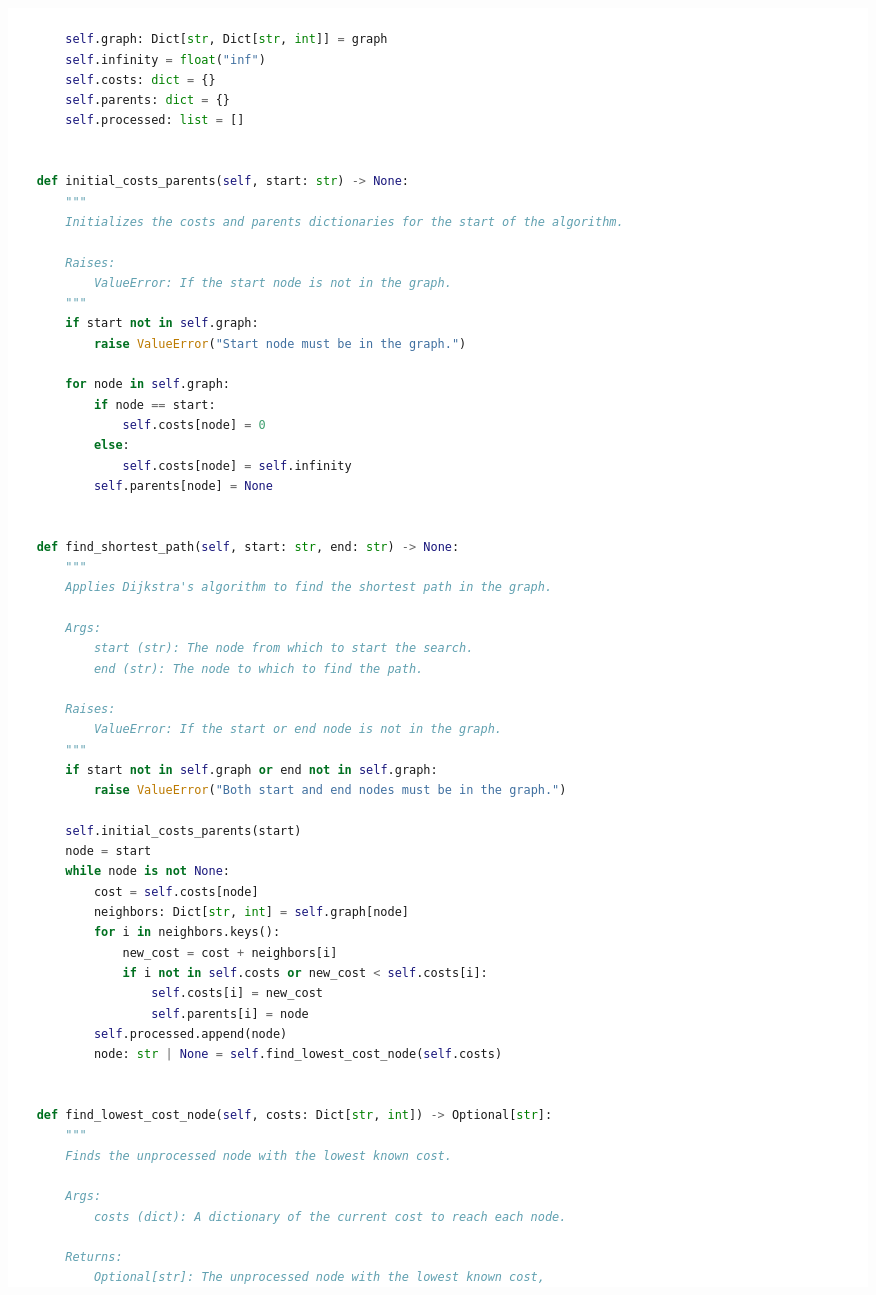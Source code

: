 ```python

        self.graph: Dict[str, Dict[str, int]] = graph
        self.infinity = float("inf")
        self.costs: dict = {}
        self.parents: dict = {}
        self.processed: list = []


    def initial_costs_parents(self, start: str) -> None:
        """
        Initializes the costs and parents dictionaries for the start of the algorithm.

        Raises:
            ValueError: If the start node is not in the graph.
        """
        if start not in self.graph:
            raise ValueError("Start node must be in the graph.")

        for node in self.graph:
            if node == start:
                self.costs[node] = 0
            else:
                self.costs[node] = self.infinity
            self.parents[node] = None


    def find_shortest_path(self, start: str, end: str) -> None:
        """
        Applies Dijkstra's algorithm to find the shortest path in the graph.

        Args:
            start (str): The node from which to start the search.
            end (str): The node to which to find the path.

        Raises:
            ValueError: If the start or end node is not in the graph.
        """
        if start not in self.graph or end not in self.graph:
            raise ValueError("Both start and end nodes must be in the graph.")

        self.initial_costs_parents(start)
        node = start
        while node is not None:
            cost = self.costs[node]
            neighbors: Dict[str, int] = self.graph[node]
            for i in neighbors.keys():
                new_cost = cost + neighbors[i]
                if i not in self.costs or new_cost < self.costs[i]:
                    self.costs[i] = new_cost
                    self.parents[i] = node
            self.processed.append(node)
            node: str | None = self.find_lowest_cost_node(self.costs)


    def find_lowest_cost_node(self, costs: Dict[str, int]) -> Optional[str]:
        """
        Finds the unprocessed node with the lowest known cost.

        Args:
            costs (dict): A dictionary of the current cost to reach each node.

        Returns:
            Optional[str]: The unprocessed node with the lowest known cost,
```